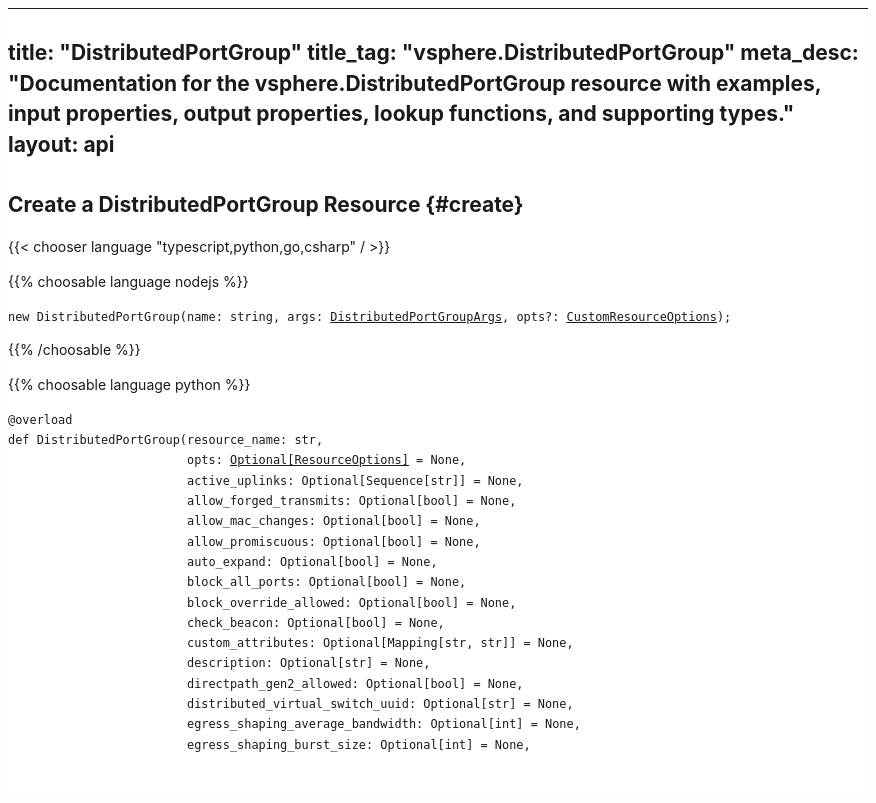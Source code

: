 
---
title: "DistributedPortGroup"
title_tag: "vsphere.DistributedPortGroup"
meta_desc: "Documentation for the vsphere.DistributedPortGroup resource with examples, input properties, output properties, lookup functions, and supporting types."
layout: api
---









## Create a DistributedPortGroup Resource {#create}
{{< chooser language "typescript,python,go,csharp" / >}}


{{% choosable language nodejs %}}
<div class="highlight"><pre class="chroma"><code class="language-typescript" data-lang="typescript"><span class="k">new </span><span class="nx">DistributedPortGroup</span><span class="p">(</span><span class="nx">name</span><span class="p">:</span> <span class="nx">string</span><span class="p">,</span> <span class="nx">args</span><span class="p">:</span> <span class="nx"><a href="#inputs">DistributedPortGroupArgs</a></span><span class="p">,</span> <span class="nx">opts</span><span class="p">?:</span> <span class="nx"><a href="/docs/reference/pkg/nodejs/pulumi/pulumi/#CustomResourceOptions">CustomResourceOptions</a></span><span class="p">);</span></code></pre></div>
{{% /choosable %}}

{{% choosable language python %}}
<div class="highlight"><pre class="chroma"><code class="language-python" data-lang="python"><span class=nd>@overload</span>
<span class="k">def </span><span class="nx">DistributedPortGroup</span><span class="p">(</span><span class="nx">resource_name</span><span class="p">:</span> <span class="nx">str</span><span class="p">,</span>
                         <span class="nx">opts</span><span class="p">:</span> <span class="nx"><a href="/docs/reference/pkg/python/pulumi/#pulumi.ResourceOptions">Optional[ResourceOptions]</a></span> = None<span class="p">,</span>
                         <span class="nx">active_uplinks</span><span class="p">:</span> <span class="nx">Optional[Sequence[str]]</span> = None<span class="p">,</span>
                         <span class="nx">allow_forged_transmits</span><span class="p">:</span> <span class="nx">Optional[bool]</span> = None<span class="p">,</span>
                         <span class="nx">allow_mac_changes</span><span class="p">:</span> <span class="nx">Optional[bool]</span> = None<span class="p">,</span>
                         <span class="nx">allow_promiscuous</span><span class="p">:</span> <span class="nx">Optional[bool]</span> = None<span class="p">,</span>
                         <span class="nx">auto_expand</span><span class="p">:</span> <span class="nx">Optional[bool]</span> = None<span class="p">,</span>
                         <span class="nx">block_all_ports</span><span class="p">:</span> <span class="nx">Optional[bool]</span> = None<span class="p">,</span>
                         <span class="nx">block_override_allowed</span><span class="p">:</span> <span class="nx">Optional[bool]</span> = None<span class="p">,</span>
                         <span class="nx">check_beacon</span><span class="p">:</span> <span class="nx">Optional[bool]</span> = None<span class="p">,</span>
                         <span class="nx">custom_attributes</span><span class="p">:</span> <span class="nx">Optional[Mapping[str, str]]</span> = None<span class="p">,</span>
                         <span class="nx">description</span><span class="p">:</span> <span class="nx">Optional[str]</span> = None<span class="p">,</span>
                         <span class="nx">directpath_gen2_allowed</span><span class="p">:</span> <span class="nx">Optional[bool]</span> = None<span class="p">,</span>
                         <span class="nx">distributed_virtual_switch_uuid</span><span class="p">:</span> <span class="nx">Optional[str]</span> = None<span class="p">,</span>
                         <span class="nx">egress_shaping_average_bandwidth</span><span class="p">:</span> <span class="nx">Optional[int]</span> = None<span class="p">,</span>
                         <span class="nx">egress_shaping_burst_size</span><span class="p">:</span> <span class="nx">Optional[int]</span> = None<span class="p">,</span>